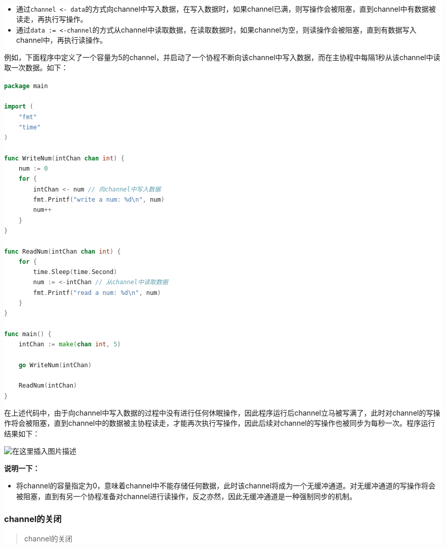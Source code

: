 -   通过`channel <- data`的方式向channel中写入数据，在写入数据时，如果channel已满，则写操作会被阻塞，直到channel中有数据被读走，再执行写操作。
-   通过`data := <-channel`的方式从channel中读取数据，在读取数据时，如果channel为空，则读操作会被阻塞，直到有数据写入channel中，再执行读操作。

例如，下面程序中定义了一个容量为5的channel，并启动了一个协程不断向该channel中写入数据，而在主协程中每隔1秒从该channel中读取一次数据。如下：

```go
package main

import (
	"fmt"
	"time"
)

func WriteNum(intChan chan int) {
	num := 0
	for {
		intChan <- num // 向channel中写入数据
		fmt.Printf("write a num: %d\n", num)
		num++
	}
}

func ReadNum(intChan chan int) {
	for {
		time.Sleep(time.Second)
		num := <-intChan // 从channel中读取数据
		fmt.Printf("read a num: %d\n", num)
	}
}

func main() {
	intChan := make(chan int, 5)

	go WriteNum(intChan)

	ReadNum(intChan)
}

```

在上述代码中，由于向channel中写入数据的过程中没有进行任何休眠操作，因此程序运行后channel立马被写满了，此时对channel的写操作将会被阻塞，直到channel中的数据被主协程读走，才能再次执行写操作，因此后续对channel的写操作也被同步为每秒一次。程序运行结果如下：

![在这里插入图片描述](https://img-blog.csdnimg.cn/direct/9ac9cf736c0847269a231085586e149a.png)

**说明一下：**

-   将channel的容量指定为0，意味着channel中不能存储任何数据，此时该channel将成为一个无缓冲通道。对无缓冲通道的写操作将会被阻塞，直到有另一个协程准备对channel进行读操作，反之亦然，因此无缓冲通道是一种强制同步的机制。

### channel的关闭

> channel的关闭
